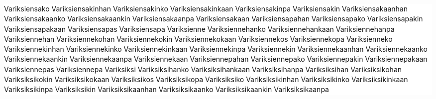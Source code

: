 Variksiensako
Variksiensakinhan
Variksiensakinko
Variksiensakinkaan
Variksiensakinpa
Variksiensakin
Variksiensakaanhan
Variksiensakaanko
Variksiensakaankin
Variksiensakaanpa
Variksiensakaan
Variksiensapahan
Variksiensapako
Variksiensapakin
Variksiensapakaan
Variksiensapas
Variksiensapa
Variksienne
Variksiennehanko
Variksiennehankaan
Variksiennehanpa
Variksiennehan
Variksiennekohan
Variksiennekokin
Variksiennekokaan
Variksiennekos
Variksiennekopa
Variksienneko
Variksiennekinhan
Variksiennekinko
Variksiennekinkaan
Variksiennekinpa
Variksiennekin
Variksiennekaanhan
Variksiennekaanko
Variksiennekaankin
Variksiennekaanpa
Variksiennekaan
Variksiennepahan
Variksiennepako
Variksiennepakin
Variksiennepakaan
Variksiennepas
Variksiennepa
Variksiksi
Variksiksihanko
Variksiksihankaan
Variksiksihanpa
Variksiksihan
Variksiksikohan
Variksiksikokin
Variksiksikokaan
Variksiksikos
Variksiksikopa
Variksiksiko
Variksiksikinhan
Variksiksikinko
Variksiksikinkaan
Variksiksikinpa
Variksiksikin
Variksiksikaanhan
Variksiksikaanko
Variksiksikaankin
Variksiksikaanpa